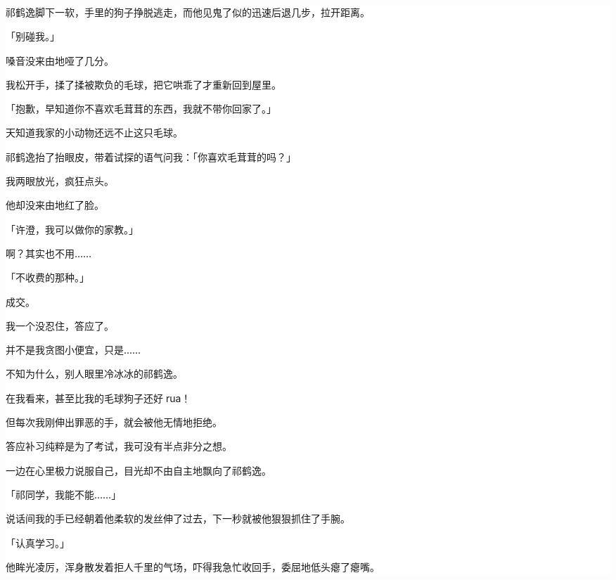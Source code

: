 
祁鹤逸脚下一软，手里的狗子挣脱逃走，而他见鬼了似的迅速后退几步，拉开距离。


「别碰我。」


嗓音没来由地哑了几分。


我松开手，揉了揉被欺负的毛球，把它哄乖了才重新回到屋里。


「抱歉，早知道你不喜欢毛茸茸的东西，我就不带你回家了。」


天知道我家的小动物还远不止这只毛球。


祁鹤逸抬了抬眼皮，带着试探的语气问我：「你喜欢毛茸茸的吗？」


我两眼放光，疯狂点头。


他却没来由地红了脸。


「许澄，我可以做你的家教。」


啊？其实也不用……


「不收费的那种。」


成交。


我一个没忍住，答应了。


并不是我贪图小便宜，只是……


不知为什么，别人眼里冷冰冰的祁鹤逸。


在我看来，甚至比我的毛球狗子还好 rua！


但每次我刚伸出罪恶的手，就会被他无情地拒绝。


答应补习纯粹是为了考试，我可没有半点非分之想。


一边在心里极力说服自己，目光却不由自主地飘向了祁鹤逸。


「祁同学，我能不能……」


说话间我的手已经朝着他柔软的发丝伸了过去，下一秒就被他狠狠抓住了手腕。


「认真学习。」


他眸光凌厉，浑身散发着拒人千里的气场，吓得我急忙收回手，委屈地低头瘪了瘪嘴。


